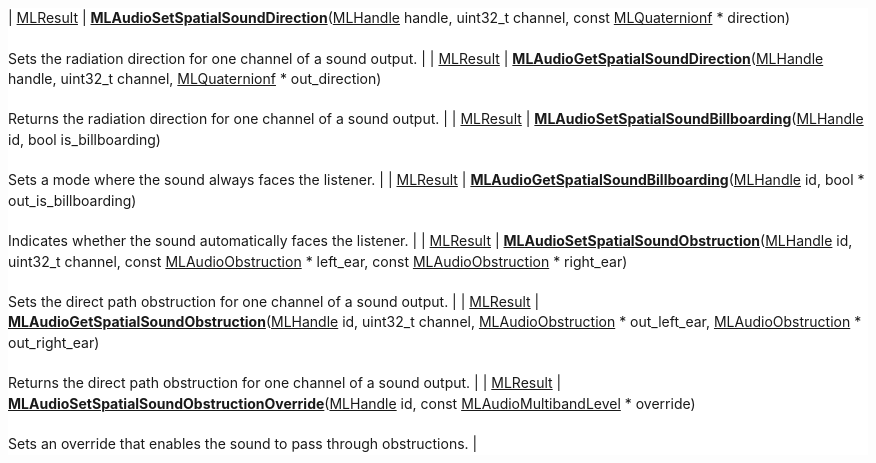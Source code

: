 | [MLResult](/versioned_docs/version-22-Mar-2023/api-ref/api/Modules/group___platform/group___platform.md#int32-t-mlresult) | **[MLAudioSetSpatialSoundDirection](/versioned_docs/version-22-Mar-2023/api-ref/api/Modules/group___audio/group___audio_defs/group___audio_output/group___output_acoustics/group___output_spatial_sound.md#mlresult-mlaudiosetspatialsounddirection)**([MLHandle](/versioned_docs/version-22-Mar-2023/api-ref/api/Modules/group___platform/group___platform.md#uint64-t-mlhandle) handle, uint32_t channel, const [MLQuaternionf](/versioned_docs/version-22-Mar-2023/api-ref/api/Modules/group___common/struct_m_l_quaternionf.md) * direction)<br></br>Sets the radiation direction for one channel of a sound output.  |
| [MLResult](/versioned_docs/version-22-Mar-2023/api-ref/api/Modules/group___platform/group___platform.md#int32-t-mlresult) | **[MLAudioGetSpatialSoundDirection](/versioned_docs/version-22-Mar-2023/api-ref/api/Modules/group___audio/group___audio_defs/group___audio_output/group___output_acoustics/group___output_spatial_sound.md#mlresult-mlaudiogetspatialsounddirection)**([MLHandle](/versioned_docs/version-22-Mar-2023/api-ref/api/Modules/group___platform/group___platform.md#uint64-t-mlhandle) handle, uint32_t channel, [MLQuaternionf](/versioned_docs/version-22-Mar-2023/api-ref/api/Modules/group___common/struct_m_l_quaternionf.md) * out_direction)<br></br>Returns the radiation direction for one channel of a sound output.  |
| [MLResult](/versioned_docs/version-22-Mar-2023/api-ref/api/Modules/group___platform/group___platform.md#int32-t-mlresult) | **[MLAudioSetSpatialSoundBillboarding](/versioned_docs/version-22-Mar-2023/api-ref/api/Modules/group___audio/group___audio_defs/group___audio_output/group___output_acoustics/group___output_spatial_sound.md#mlresult-mlaudiosetspatialsoundbillboarding)**([MLHandle](/versioned_docs/version-22-Mar-2023/api-ref/api/Modules/group___platform/group___platform.md#uint64-t-mlhandle) id, bool is_billboarding)<br></br>Sets a mode where the sound always faces the listener.  |
| [MLResult](/versioned_docs/version-22-Mar-2023/api-ref/api/Modules/group___platform/group___platform.md#int32-t-mlresult) | **[MLAudioGetSpatialSoundBillboarding](/versioned_docs/version-22-Mar-2023/api-ref/api/Modules/group___audio/group___audio_defs/group___audio_output/group___output_acoustics/group___output_spatial_sound.md#mlresult-mlaudiogetspatialsoundbillboarding)**([MLHandle](/versioned_docs/version-22-Mar-2023/api-ref/api/Modules/group___platform/group___platform.md#uint64-t-mlhandle) id, bool * out_is_billboarding)<br></br>Indicates whether the sound automatically faces the listener.  |
| [MLResult](/versioned_docs/version-22-Mar-2023/api-ref/api/Modules/group___platform/group___platform.md#int32-t-mlresult) | **[MLAudioSetSpatialSoundObstruction](/versioned_docs/version-22-Mar-2023/api-ref/api/Modules/group___audio/group___audio_defs/group___audio_output/group___output_acoustics/group___output_spatial_sound.md#mlresult-mlaudiosetspatialsoundobstruction)**([MLHandle](/versioned_docs/version-22-Mar-2023/api-ref/api/Modules/group___platform/group___platform.md#uint64-t-mlhandle) id, uint32_t channel, const [MLAudioObstruction](/versioned_docs/version-22-Mar-2023/api-ref/api/Modules/group___audio/group___audio_defs/group___def_acoustics/group___def_spatial_sound/struct_m_l_audio_obstruction.md) * left_ear, const [MLAudioObstruction](/versioned_docs/version-22-Mar-2023/api-ref/api/Modules/group___audio/group___audio_defs/group___def_acoustics/group___def_spatial_sound/struct_m_l_audio_obstruction.md) * right_ear)<br></br>Sets the direct path obstruction for one channel of a sound output.  |
| [MLResult](/versioned_docs/version-22-Mar-2023/api-ref/api/Modules/group___platform/group___platform.md#int32-t-mlresult) | **[MLAudioGetSpatialSoundObstruction](/versioned_docs/version-22-Mar-2023/api-ref/api/Modules/group___audio/group___audio_defs/group___audio_output/group___output_acoustics/group___output_spatial_sound.md#mlresult-mlaudiogetspatialsoundobstruction)**([MLHandle](/versioned_docs/version-22-Mar-2023/api-ref/api/Modules/group___platform/group___platform.md#uint64-t-mlhandle) id, uint32_t channel, [MLAudioObstruction](/versioned_docs/version-22-Mar-2023/api-ref/api/Modules/group___audio/group___audio_defs/group___def_acoustics/group___def_spatial_sound/struct_m_l_audio_obstruction.md) * out_left_ear, [MLAudioObstruction](/versioned_docs/version-22-Mar-2023/api-ref/api/Modules/group___audio/group___audio_defs/group___def_acoustics/group___def_spatial_sound/struct_m_l_audio_obstruction.md) * out_right_ear)<br></br>Returns the direct path obstruction for one channel of a sound output.  |
| [MLResult](/versioned_docs/version-22-Mar-2023/api-ref/api/Modules/group___platform/group___platform.md#int32-t-mlresult) | **[MLAudioSetSpatialSoundObstructionOverride](/versioned_docs/version-22-Mar-2023/api-ref/api/Modules/group___audio/group___audio_defs/group___audio_output/group___output_acoustics/group___output_spatial_sound.md#mlresult-mlaudiosetspatialsoundobstructionoverride)**([MLHandle](/versioned_docs/version-22-Mar-2023/api-ref/api/Modules/group___platform/group___platform.md#uint64-t-mlhandle) id, const [MLAudioMultibandLevel](/versioned_docs/version-22-Mar-2023/api-ref/api/Modules/group___audio/group___audio_defs/struct_m_l_audio_multiband_level.md) * override)<br></br>Sets an override that enables the sound to pass through obstructions.  |